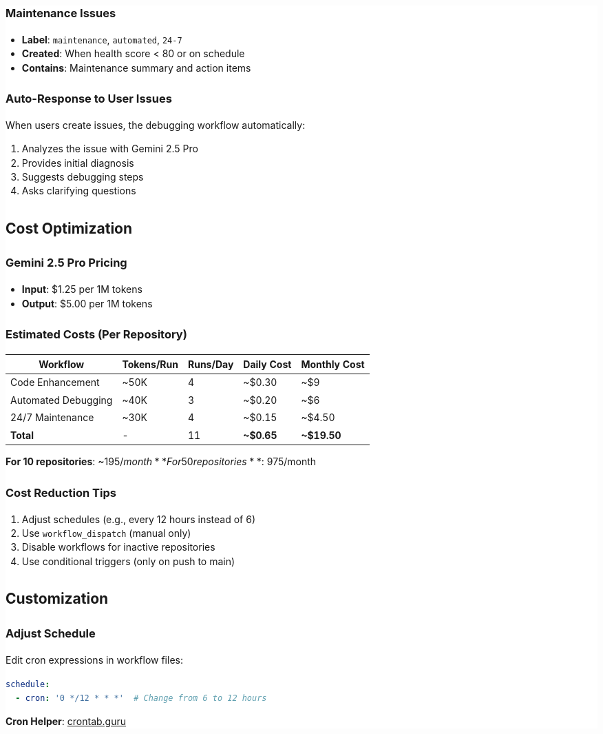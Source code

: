 ### Maintenance Issues
- **Label**: `maintenance`, `automated`, `24-7`
- **Created**: When health score < 80 or on schedule
- **Contains**: Maintenance summary and action items

### Auto-Response to User Issues
When users create issues, the debugging workflow automatically:
1. Analyzes the issue with Gemini 2.5 Pro
2. Provides initial diagnosis
3. Suggests debugging steps
4. Asks clarifying questions

## Cost Optimization

### Gemini 2.5 Pro Pricing
- **Input**: $1.25 per 1M tokens
- **Output**: $5.00 per 1M tokens

### Estimated Costs (Per Repository)

| Workflow | Tokens/Run | Runs/Day | Daily Cost | Monthly Cost |
|----------|-----------|----------|------------|--------------|
| Code Enhancement | ~50K | 4 | ~$0.30 | ~$9 |
| Automated Debugging | ~40K | 3 | ~$0.20 | ~$6 |
| 24/7 Maintenance | ~30K | 4 | ~$0.15 | ~$4.50 |
| **Total** | - | 11 | **~$0.65** | **~$19.50** |

**For 10 repositories**: ~$195/month
**For 50 repositories**: ~$975/month

### Cost Reduction Tips
1. Adjust schedules (e.g., every 12 hours instead of 6)
2. Use `workflow_dispatch` (manual only)
3. Disable workflows for inactive repositories
4. Use conditional triggers (only on push to main)

## Customization

### Adjust Schedule

Edit cron expressions in workflow files:

```yaml
schedule:
  - cron: '0 */12 * * *'  # Change from 6 to 12 hours
```

**Cron Helper**: [crontab.guru](https://crontab.guru/)
